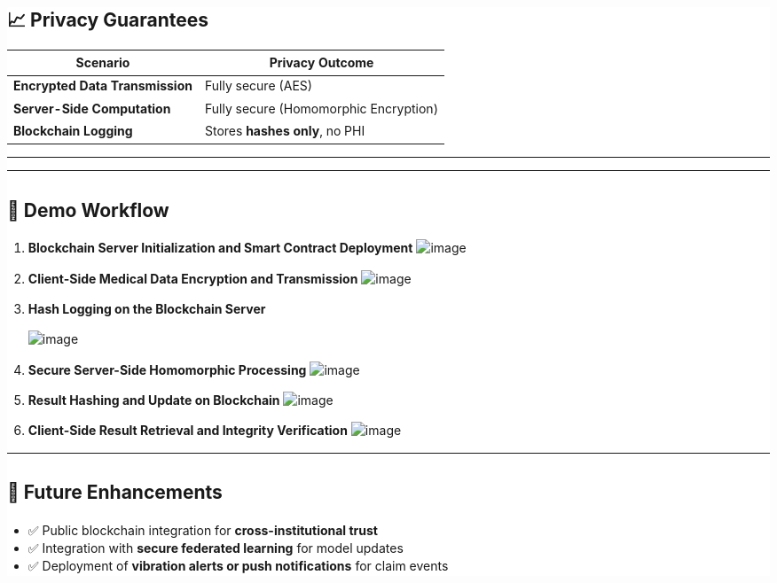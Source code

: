 
## 📈 Privacy Guarantees

| Scenario                         | Privacy Outcome                     |
|----------------------------------|-------------------------------------|
| **Encrypted Data Transmission**  | Fully secure (AES)                  |
| **Server-Side Computation**      | Fully secure (Homomorphic Encryption)|
| **Blockchain Logging**           | Stores **hashes only**, no PHI       |

---

---

## 🎥 Demo Workflow

1. **Blockchain Server Initialization and Smart Contract Deployment**
   <img width="503" height="390" alt="image" src="https://github.com/user-attachments/assets/b67e8b15-06fa-477c-a22a-1e11d828c1d7" />

2. **Client-Side Medical Data Encryption and Transmission**
   <img width="503" height="192" alt="image" src="https://github.com/user-attachments/assets/97be71bd-0c62-4c29-95bc-8472fbb91b4a" />

3. **Hash Logging on the Blockchain Server**
   
   <img width="503" height="294" alt="image" src="https://github.com/user-attachments/assets/383ef905-b7bd-49f9-bb9e-4cdbd531e55e" />

5. **Secure Server-Side Homomorphic Processing**
   <img width="503" height="60" alt="image" src="https://github.com/user-attachments/assets/895c0c3c-8edc-4c81-acda-004131ec88c5" />

6. **Result Hashing and Update on Blockchain**
    <img width="503" height="90" alt="image" src="https://github.com/user-attachments/assets/116b02d0-092c-4ed5-ad01-73970af4b440" />

7. **Client-Side Result Retrieval and Integrity Verification**
    <img width="503" height="96" alt="image" src="https://github.com/user-attachments/assets/2e063f6d-316a-47ea-ba74-ea8ac959d268" />

---

## 🚀 Future Enhancements

- ✅ Public blockchain integration for **cross-institutional trust**  
- ✅ Integration with **secure federated learning** for model updates  
- ✅ Deployment of **vibration alerts or push notifications** for claim events


